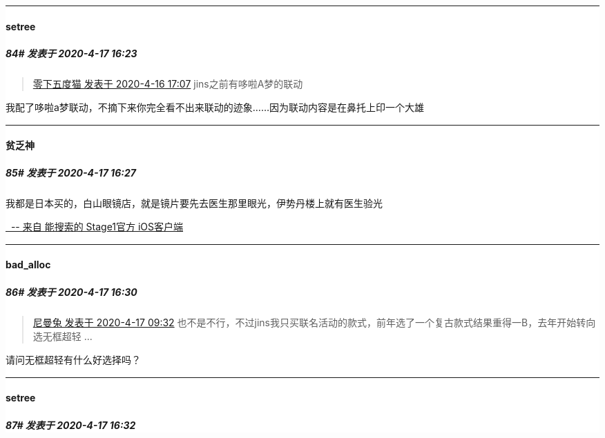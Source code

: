 





*****

####  setree  
##### 84#       发表于 2020-4-17 16:23



<blockquote><a href="httphttps://bbs.saraba1st.com/2b/forum.php?mod=redirect&amp;goto=findpost&amp;pid=47103994&amp;ptid=1924457" target="_blank">零下五度猫 发表于 2020-4-16 17:07</a>
jins之前有哆啦A梦的联动</blockquote>
我配了哆啦a梦联动，不摘下来你完全看不出来联动的迹象……因为联动内容是在鼻托上印一个大雄







*****

####  贫乏神  
##### 85#       发表于 2020-4-17 16:27




我都是日本买的，白山眼镜店，就是镜片要先去医生那里眼光，伊势丹楼上就有医生验光

[  -- 来自 能搜索的 Stage1官方 iOS客户端](https://itunes.apple.com/fi/app/saraba1st/id1221237470?mt=8)







*****

####  bad_alloc  
##### 86#       发表于 2020-4-17 16:30



<blockquote><a href="httphttps://bbs.saraba1st.com/2b/forum.php?mod=redirect&amp;goto=findpost&amp;pid=47110992&amp;ptid=1924457" target="_blank">尼曼兔 发表于 2020-4-17 09:32</a>
也不是不行，不过jins我只买联名活动的款式，前年选了一个复古款式结果重得一B，去年开始转向选无框超轻 ...</blockquote>
请问无框超轻有什么好选择吗？







*****

####  setree  
##### 87#       发表于 2020-4-17 16:32



